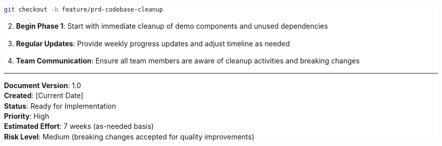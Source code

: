    ```bash
   git checkout -b feature/prd-codebase-cleanup
   ```

2. **Begin Phase 1**: Start with immediate cleanup of demo components and unused dependencies

3. **Regular Updates**: Provide weekly progress updates and adjust timeline as needed

4. **Team Communication**: Ensure all team members are aware of cleanup activities and breaking changes

---

**Document Version**: 1.0  
**Created**: [Current Date]  
**Status**: Ready for Implementation  
**Priority**: High  
**Estimated Effort**: 7 weeks (as-needed basis)  
**Risk Level**: Medium (breaking changes accepted for quality improvements)
